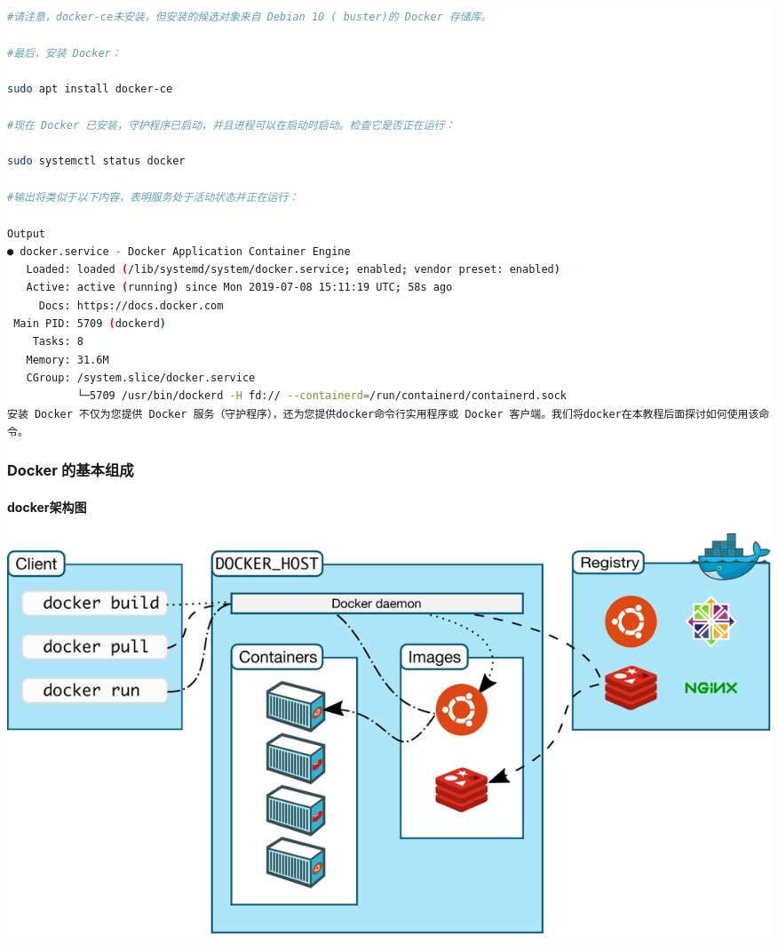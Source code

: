 ```bash
#请注意，docker-ce未安装，但安装的候选对象来自 Debian 10 ( buster)的 Docker 存储库。

#最后，安装 Docker：

sudo apt install docker-ce
 
#现在 Docker 已安装，守护程序已启动，并且进程可以在启动时启动。检查它是否正在运行：

sudo systemctl status docker
 
#输出将类似于以下内容，表明服务处于活动状态并正在运行：

Output
● docker.service - Docker Application Container Engine
   Loaded: loaded (/lib/systemd/system/docker.service; enabled; vendor preset: enabled)
   Active: active (running) since Mon 2019-07-08 15:11:19 UTC; 58s ago
     Docs: https://docs.docker.com
 Main PID: 5709 (dockerd)
    Tasks: 8
   Memory: 31.6M
   CGroup: /system.slice/docker.service
           └─5709 /usr/bin/dockerd -H fd:// --containerd=/run/containerd/containerd.sock
安装 Docker 不仅为您提供 Docker 服务（守护程序），还为您提供docker命令行实用程序或 Docker 客户端。我们将docker在本教程后面探讨如何使用该命令。
```







### Docker 的基本组成

#### docker架构图

![](Docker.assets/architecture.svg)
